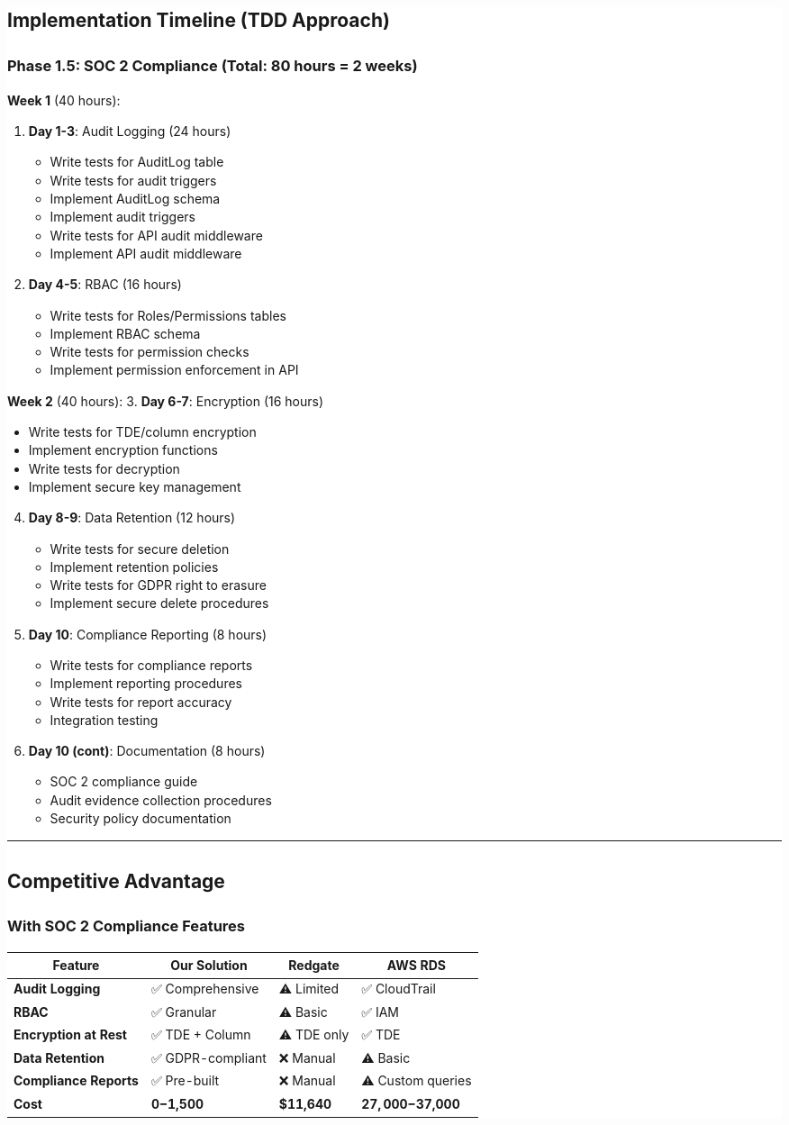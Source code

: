 ## Implementation Timeline (TDD Approach)

### Phase 1.5: SOC 2 Compliance (Total: 80 hours = 2 weeks)

**Week 1** (40 hours):
1. **Day 1-3**: Audit Logging (24 hours)
   - Write tests for AuditLog table
   - Write tests for audit triggers
   - Implement AuditLog schema
   - Implement audit triggers
   - Write tests for API audit middleware
   - Implement API audit middleware

2. **Day 4-5**: RBAC (16 hours)
   - Write tests for Roles/Permissions tables
   - Implement RBAC schema
   - Write tests for permission checks
   - Implement permission enforcement in API

**Week 2** (40 hours):
3. **Day 6-7**: Encryption (16 hours)
   - Write tests for TDE/column encryption
   - Implement encryption functions
   - Write tests for decryption
   - Implement secure key management

4. **Day 8-9**: Data Retention (12 hours)
   - Write tests for secure deletion
   - Implement retention policies
   - Write tests for GDPR right to erasure
   - Implement secure delete procedures

5. **Day 10**: Compliance Reporting (8 hours)
   - Write tests for compliance reports
   - Implement reporting procedures
   - Write tests for report accuracy
   - Integration testing

6. **Day 10 (cont)**: Documentation (8 hours)
   - SOC 2 compliance guide
   - Audit evidence collection procedures
   - Security policy documentation

---

## Competitive Advantage

### With SOC 2 Compliance Features

| Feature | Our Solution | Redgate | AWS RDS |
|---------|--------------|---------|---------|
| **Audit Logging** | ✅ Comprehensive | ⚠️ Limited | ✅ CloudTrail |
| **RBAC** | ✅ Granular | ⚠️ Basic | ✅ IAM |
| **Encryption at Rest** | ✅ TDE + Column | ⚠️ TDE only | ✅ TDE |
| **Data Retention** | ✅ GDPR-compliant | ❌ Manual | ⚠️ Basic |
| **Compliance Reports** | ✅ Pre-built | ❌ Manual | ⚠️ Custom queries |
| **Cost** | **$0-$1,500** | **$11,640** | **$27,000-$37,000** |
